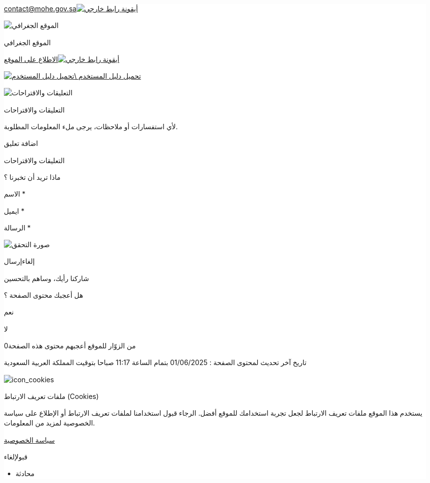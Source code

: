 [contact@mohe.gov.sa![أيقونة رابط خارجي](https://my.gov.sa/_next/static/media/icon_link_external.77151c29.svg)](mailto:contact@mohe.gov.sa)

![الموقع الجغرافي](https://my.gov.sa/_next/static/media/icon_locations.42aa7700.svg)

الموقع الجغرافي

[الاطلاع على الموقع![أيقونة رابط خارجي](https://my.gov.sa/_next/static/media/icon_link_external.77151c29.svg)](https://www.google.com/maps/search?api=1&query=24.659879%2C46.717408)

[![تحميل دليل المستخدم](https://my.gov.sa/_next/static/media/icon_guide_user.8d38e248.svg)\\
تحميل دليل المستخدم](https://www.moe.gov.sa/ar/knowledgecenter/eservices/Documents/%D8%B3%D9%81%D9%8A%D8%B1%20%D8%A7%D9%84%D9%85%D8%B9%D8%A7%D8%AF%D9%84%D8%A7%D8%AA%20-%20%D8%AF%D9%84%D9%8A%D9%84%20%D8%A7%D9%84%D9%85%D8%B3%D8%AA%D8%AE%D8%AF%D9%85.pdf)

![التعليقات والاقتراحات](https://my.gov.sa/_next/static/media/icon_comments_suggestions.f71edfd7.svg)

التعليقات والاقتراحات

لأي استفسارات أو ملاحظات، يرجى ملء المعلومات المطلوبة.

اضافة تعليق

التعليقات والاقتراحات

ماذا تريد أن تخبرنا ؟

الاسم \*

ايميل \*

الرسالة \*

![صورة التحقق](<Base64-Image-Removed>)

إلغاءإرسال

شاركنا رأيك، وساهم بالتحسين

هل أعجبك محتوى الصفحة ؟

نعم

لا

0من الزوّار للموقع أعجبهم محتوى هذه الصفحة

تاريخ آخر تحديث لمحتوى الصفحة : 01/06/2025 بتمام الساعة 11:17 صباحا بتوقيت المملكة العربية السعودية

![icon_cookies](https://my.gov.sa/_next/static/media/icon_cookies.c1d1ffef.svg)

ملفات تعريف الارتباط (Cookies)

يستخدم هذا الموقع ملفات تعريف الارتباط لجعل تجربة استخدامك للموقع أفضل. الرجاء قبول استخدامنا لملفات تعريف الارتباط أو الإطلاع على سياسة الخصوصية لمزيد من المعلومات.

[سياسة الخصوصية](https://my.gov.sa/ar/content/data-protection)

قبولإلغاء

- محادثة
